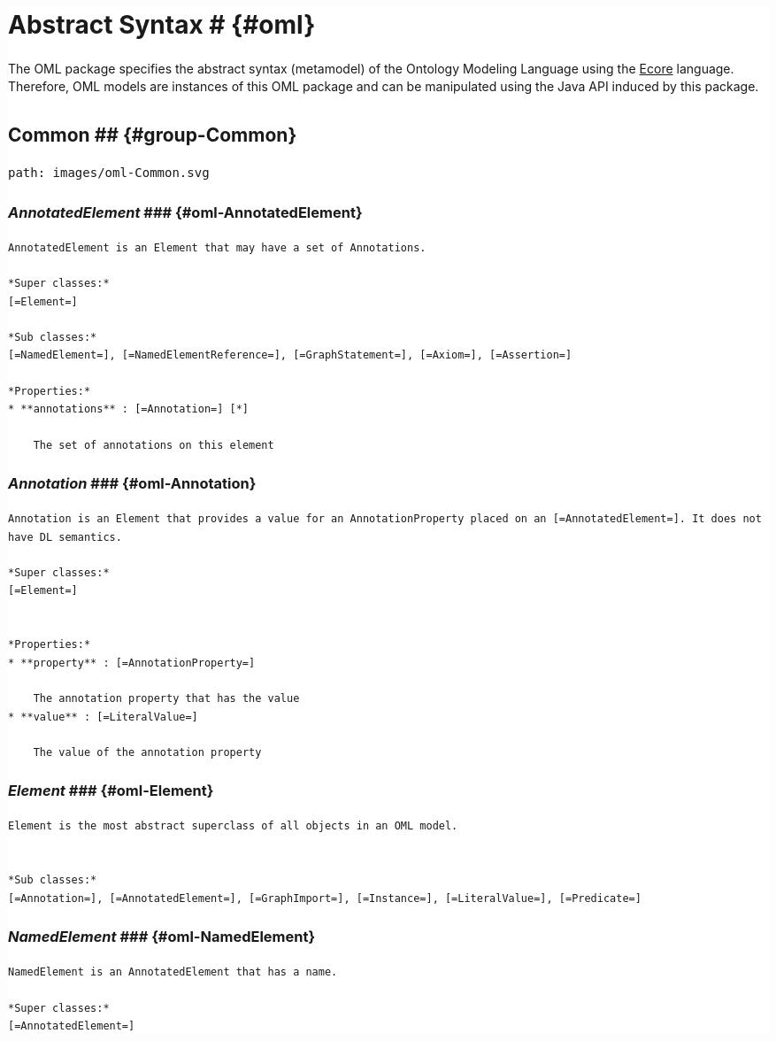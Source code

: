 # Abstract Syntax # {#oml}
The OML package specifies the abstract syntax (metamodel) of the Ontology Modeling Language using the [Ecore](https://www.eclipse.org/modeling/emf/) language.
Therefore, OML models are instances of this OML package and can be manipulated using the Java API induced by this package.
## Common ## {#group-Common}
<pre class=include>
path: images/oml-Common.svg
</pre>
### <dfn>*AnnotatedElement*</dfn> ### {#oml-AnnotatedElement}
	AnnotatedElement is an Element that may have a set of Annotations.
	
	*Super classes:*
	[=Element=]
	
	*Sub classes:*
	[=NamedElement=], [=NamedElementReference=], [=GraphStatement=], [=Axiom=], [=Assertion=]

	*Properties:*
	* **annotations** : [=Annotation=] [*]
	
		The set of annotations on this element			
### <dfn>Annotation</dfn> ### {#oml-Annotation}
	Annotation is an Element that provides a value for an AnnotationProperty placed on an [=AnnotatedElement=]. It does not have DL semantics.
	
	*Super classes:*
	[=Element=]
	

	*Properties:*
	* **property** : [=AnnotationProperty=]
	
		The annotation property that has the value			
	* **value** : [=LiteralValue=]
	
		The value of the annotation property			
### <dfn>*Element*</dfn> ### {#oml-Element}
	Element is the most abstract superclass of all objects in an OML model.
	
	
	*Sub classes:*
	[=Annotation=], [=AnnotatedElement=], [=GraphImport=], [=Instance=], [=LiteralValue=], [=Predicate=]

### <dfn>*NamedElement*</dfn> ### {#oml-NamedElement}
	NamedElement is an AnnotatedElement that has a name.
	
	*Super classes:*
	[=AnnotatedElement=]
	